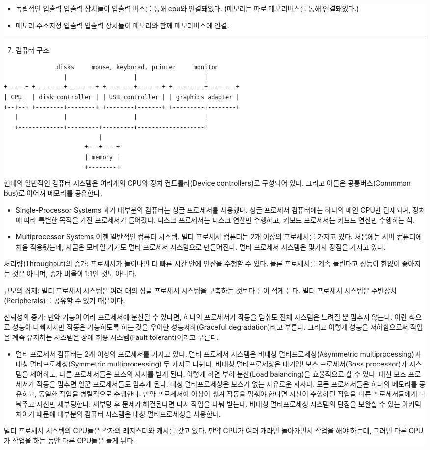 - 독립적인 입출력
입출력 장치들이 입출력 버스를 통해 cpu와 연결돼있다. (메모리는 따로 메모리버스를 통해 연결돼있다.)

- 메모리 주소지정 입출력
입출력 장치들이 메모리와 함께 메모리버스에 연결.
---

7. 컴퓨터 구조

```
               disks     mouse, keyborad, printer     monitor
                 |                   |                   |
+-----+ +--------+--------+ +--------+-------+ +---------+--------+
| CPU | | disk controller | | USB controller | | graphics adapter |
+--+--+ +--------+--------+ +--------+-------+ +---------+--------+
   |             |                   |                   |
   +-------------+---------+---------+-------------------+
                           |
                       +---+----+
                       | memory |
                       +--------+
```

현대의 일반적인 컴퓨터 시스템은 여러개의 CPU와 장치 컨트롤러(Device controllers)로 구성되어 있다. 그리고 이들은 공통버스(Commmon bus)로 이어져 메모리를 공유한다.
* Single-Processor Systems
과거 대부분의 컴퓨터는 싱글 프로세서를 사용했다. 
싱글 프로세서 컴퓨터에는 하나의 메인 CPU만 탑재되며, 장치에 따라 특별한 목적을 가진 프로세서가 들어갔다. 
디스크 프로세서는 디스크 연산만 수행하고, 키보드 프로세서는 키보드 연산만 수행하는 식.

* Multiprocessor Systems
이젠 일반적인 컴퓨터 시스템. 멀티 프로세서 컴퓨터는 2개 이상의 프로세서를 가지고 있다. 
처음에는 서버 컴퓨터에 처음 적용됐는데, 지금은 모바일 기기도 멀티 프로세서 시스템으로 만들어진다. 멀티 프로세서 시스템은 몇가지 장점을 가지고 있다.

처리량(Throughput)의 증가: 프로세서가 늘어나면 더 빠른 시간 안에 연산을 수행할 수 있다. 
물론 프로세서를 계속 늘린다고 성능이 한없이 좋아지는 것은 아니며, 증가 비율이 1:1인 것도 아니다.


규모의 경제: 멀티 프로세서 시스템은 여러 대의 싱글 프로세서 시스템을 구축하는 것보다 돈이 적게 든다. 멀티 프로세서 시스템은 주변장치(Peripherals)를 공유할 수 있기 때문이다.


신뢰성의 증가: 만약 기능이 여러 프로세서에 분산될 수 있다면, 하나의 프로세서가 작동을 멈춰도 전체 시스템은 느려질 뿐 멈추지 않는다. 이런 식으로 성능이 나빠지지만 작동은 가능하도록 하는 것을 우아한 성능저하(Graceful degradation)라고 부른다. 그리고 이렇게 성능을 저하함으로써 작업을 계속 유지하는 시스템을 장애 허용 시스템(Fault tolerant)이라고 부른다.


* 멀티 프로세서 컴퓨터는 2개 이상의 프로세서를 가지고 있다. 
멀티 프로세서 시스템은 비대칭 멀티프로세싱(Asymmetric multiprocessing)과 대칭 멀티프로세싱(Symmetric multiprocessing) 두 가지로 나뉜다. 
비대칭 멀티프로세싱은 대기업!  보스 프로세서(Boss processor)가 시스템을 제어하고, 다른 프로세서들은 보스의 지시를 받게 된다. 
이렇게 하면 부하 분산(Load balancing)을 효율적으로 할 수 있다. 대신 보스 프로세서가 작동을 멈추면 일꾼 프로세서들도 멈추게 된다. 
대칭 멀티프로세싱은 보스가 없는 자유로운 회사다. 모든 프로세서들은 하나의 메모리를 공유하고, 동일한 작업을 병렬적으로 수행한다. 만약 프로세서에 이상이 생겨 작동을 멈춰야 한다면 자신이 수행하던 작업을 다른 프로세서들에게 나눠주고 자신만 재부팅한다. 재부팅 후 문제가 해결된다면 다시 작업을 나눠 받는다. 비대칭 멀티프로세싱 시스템의 단점을 보완할 수 있는 아키텍처이기 때문에 대부분의 컴퓨터 시스템은 대칭 멀티프로세싱을 사용한다.

멀티 프로세서 시스템의 CPU들은 각자의 레지스터와 캐시를 갖고 있다. 
만약 CPU가 여러 개라면 돌아가면서 작업을 해야 하는데, 그러면 다른 CPU가 작업을 하는 동안 다른 CPU들은 놀게 된다.
